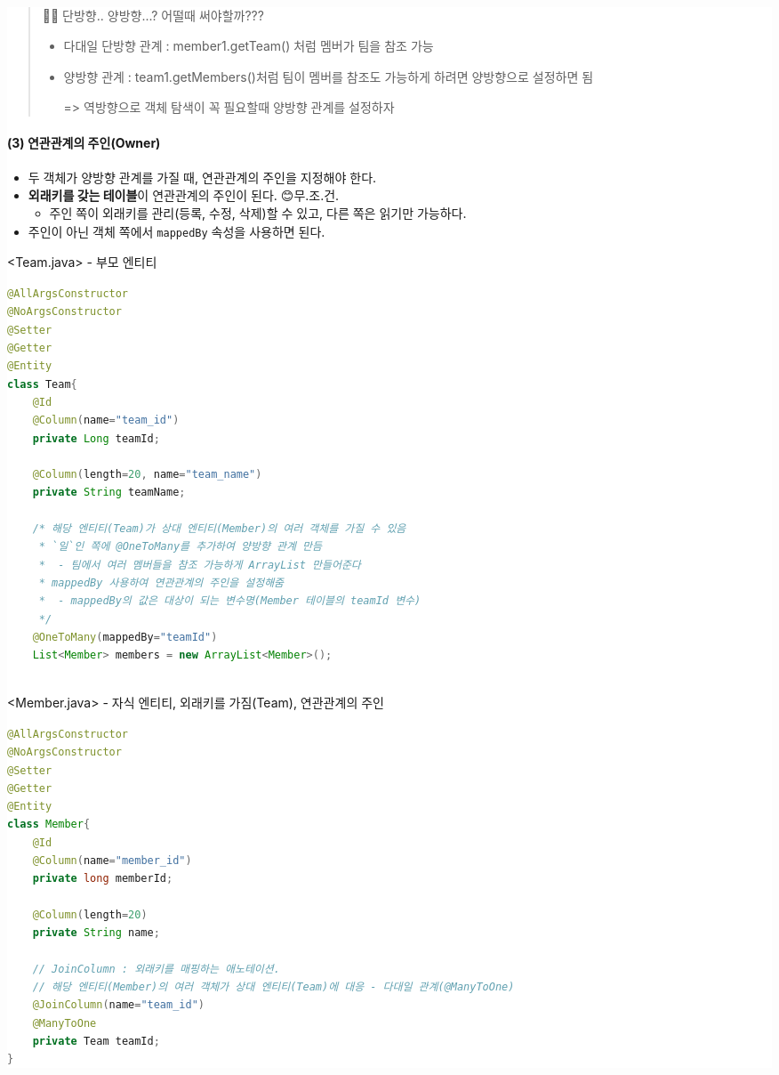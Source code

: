 > 🤷‍♀️ 단방향.. 양방향...? 어떨때 써야할까???
>
> - 다대일 단방향 관계 : member1.getTeam() 처럼 멤버가 팀을 참조 가능
> - 양방향 관계 : team1.getMembers()처럼 팀이 멤버를 참조도 가능하게 하려면 양방향으로 설정하면 됨
>
>    => 역방향으로 객체 탐색이 꼭 필요할때 양방향 관계를 설정하자



#### (3) 연관관계의 주인(Owner)

- 두 객체가 양방향 관계를 가질 때, 연관관계의 주인을 지정해야 한다.
- **외래키를 갖는 테이블**이 연관관계의 주인이 된다. 😊무.조.건.
  - 주인 쪽이 외래키를 관리(등록, 수정, 삭제)할 수 있고, 다른 쪽은 읽기만 가능하다.
- 주인이 아닌 객체 쪽에서 `mappedBy` 속성을 사용하면 된다.

<Team.java> - 부모 엔티티

```java
@AllArgsConstructor
@NoArgsConstructor
@Setter
@Getter
@Entity
class Team{	
	@Id	
	@Column(name="team_id")
	private Long teamId;

	@Column(length=20, name="team_name")
	private String teamName;
	
    /* 해당 엔티티(Team)가 상대 엔티티(Member)의 여러 객체를 가질 수 있음 
     * `일`인 쪽에 @OneToMany를 추가하여 양방향 관계 만듬 
     * 	- 팀에서 여러 멤버들을 참조 가능하게 ArrayList 만들어준다
     * mappedBy 사용하여 연관관계의 주인을 설정해줌 
     * 	- mappedBy의 값은 대상이 되는 변수명(Member 테이블의 teamId 변수)
     */
	@OneToMany(mappedBy="teamId")       
	List<Member> members = new ArrayList<Member>();
	
```

<Member.java> - 자식 엔티티, 외래키를 가짐(Team), 연관관계의 주인

```java
@AllArgsConstructor
@NoArgsConstructor
@Setter
@Getter
@Entity
class Member{
    @Id
    @Column(name="member_id")
    private long memberId;
    
    @Column(length=20)
    private String name;
    
    // JoinColumn : 외래키를 매핑하는 애노테이션. 
    // 해당 엔티티(Member)의 여러 객체가 상대 엔티티(Team)에 대응 - 다대일 관계(@ManyToOne)
    @JoinColumn(name="team_id")  
    @ManyToOne
    private Team teamId;
}
```
